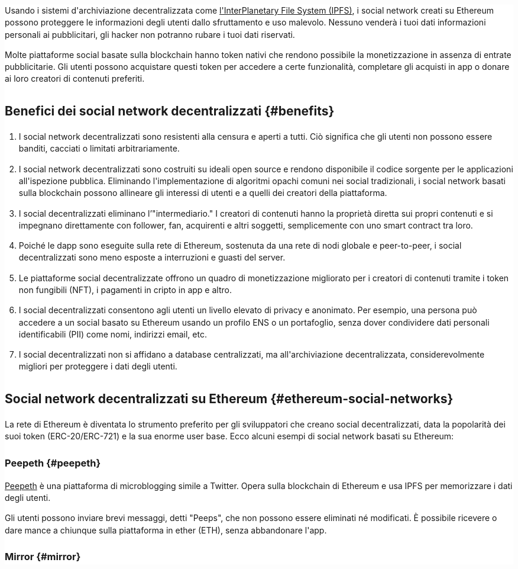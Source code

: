 Usando i sistemi d'archiviazione decentralizzata come [l'InterPlanetary File System (IPFS)](https://ipfs.io/), i social network creati su Ethereum possono proteggere le informazioni degli utenti dallo sfruttamento e uso malevolo. Nessuno venderà i tuoi dati informazioni personali ai pubblicitari, gli hacker non potranno rubare i tuoi dati riservati.

Molte piattaforme social basate sulla blockchain hanno token nativi che rendono possibile la monetizzazione in assenza di entrate pubblicitarie. Gli utenti possono acquistare questi token per accedere a certe funzionalità, completare gli acquisti in app o donare ai loro creatori di contenuti preferiti.

## Benefici dei social network decentralizzati {#benefits}

1. I social network decentralizzati sono resistenti alla censura e aperti a tutti. Ciò significa che gli utenti non possono essere banditi, cacciati o limitati arbitrariamente.

2. I social network decentralizzati sono costruiti su ideali open source e rendono disponibile il codice sorgente per le applicazioni all'ispezione pubblica. Eliminando l'implementazione di algoritmi opachi comuni nei social tradizionali, i social network basati sulla blockchain possono allineare gli interessi di utenti e a quelli dei creatori della piattaforma.

3. I social decentralizzati eliminano l’"intermediario." I creatori di contenuti hanno la proprietà diretta sui propri contenuti e si impegnano direttamente con follower, fan, acquirenti e altri soggetti, semplicemente con uno smart contract tra loro.

4. Poiché le dapp sono eseguite sulla rete di Ethereum, sostenuta da una rete di nodi globale e peer-to-peer, i social decentralizzati sono meno esposte a interruzioni e guasti del server.

5. Le piattaforme social decentralizzate offrono un quadro di monetizzazione migliorato per i creatori di contenuti tramite i token non fungibili (NFT), i pagamenti in cripto in app e altro.

6. I social decentralizzati consentono agli utenti un livello elevato di privacy e anonimato. Per esempio, una persona può accedere a un social basato su Ethereum usando un profilo ENS o un portafoglio, senza dover condividere dati personali identificabili (PII) come nomi, indirizzi email, etc.

7. I social decentralizzati non si affidano a database centralizzati, ma all'archiviazione decentralizzata, considerevolmente migliori per proteggere i dati degli utenti.

## Social network decentralizzati su Ethereum {#ethereum-social-networks}

La rete di Ethereum è diventata lo strumento preferito per gli sviluppatori che creano social decentralizzati, data la popolarità dei suoi token (ERC-20/ERC-721) e la sua enorme user base. Ecco alcuni esempi di social network basati su Ethereum:

### Peepeth {#peepeth}

[Peepeth](https://peepeth.com/) è una piattaforma di microblogging simile a Twitter. Opera sulla blockchain di Ethereum e usa IPFS per memorizzare i dati degli utenti.

Gli utenti possono inviare brevi messaggi, detti "Peeps", che non possono essere eliminati né modificati. È possibile ricevere o dare mance a chiunque sulla piattaforma in ether (ETH), senza abbandonare l'app.

### Mirror {#mirror}
